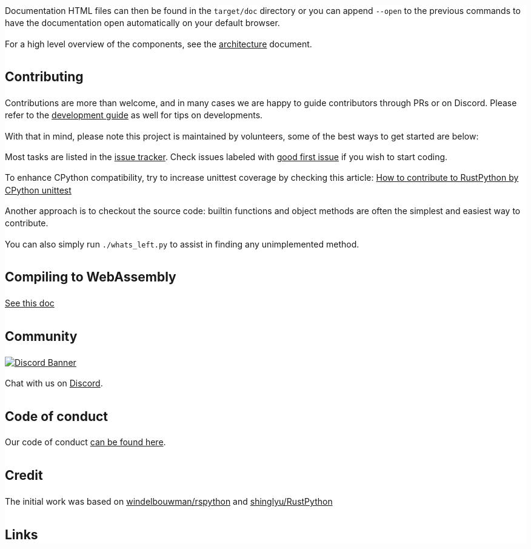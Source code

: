 Documentation HTML files can then be found in the `target/doc` directory or you can append `--open` to the previous commands to
have the documentation open automatically on your default browser.

For a high level overview of the components, see the [architecture](architecture/architecture.md) document.

## Contributing

Contributions are more than welcome, and in many cases we are happy to guide
contributors through PRs or on Discord. Please refer to the
[development guide](DEVELOPMENT.md) as well for tips on developments.

With that in mind, please note this project is maintained by volunteers, some of
the best ways to get started are below:

Most tasks are listed in the
[issue tracker](https://github.com/RustPython/RustPython/issues). Check issues
labeled with [good first issue](https://github.com/RustPython/RustPython/issues?q=label%3A%22good+first+issue%22+is%3Aissue+is%3Aopen+) if you wish to start coding.

To enhance CPython compatibility, try to increase unittest coverage by checking this article: [How to contribute to RustPython by CPython unittest](https://rustpython.github.io/guideline/2020/04/04/how-to-contribute-by-cpython-unittest.html)

Another approach is to checkout the source code: builtin functions and object
methods are often the simplest and easiest way to contribute.

You can also simply run `./whats_left.py` to assist in finding any unimplemented
method.

## Compiling to WebAssembly

[See this doc](wasm/README.md)

## Community

[![Discord Banner](https://discordapp.com/api/guilds/1043121930691149845/widget.png?style=banner2)][discord]

Chat with us on [Discord][discord].

## Code of conduct

Our code of conduct [can be found here](code-of-conduct.md).

## Credit

The initial work was based on
[windelbouwman/rspython](https://github.com/windelbouwman/rspython) and
[shinglyu/RustPython](https://github.com/shinglyu/RustPython)

[discord]: https://discord.gg/vru8NypEhv

## Links
